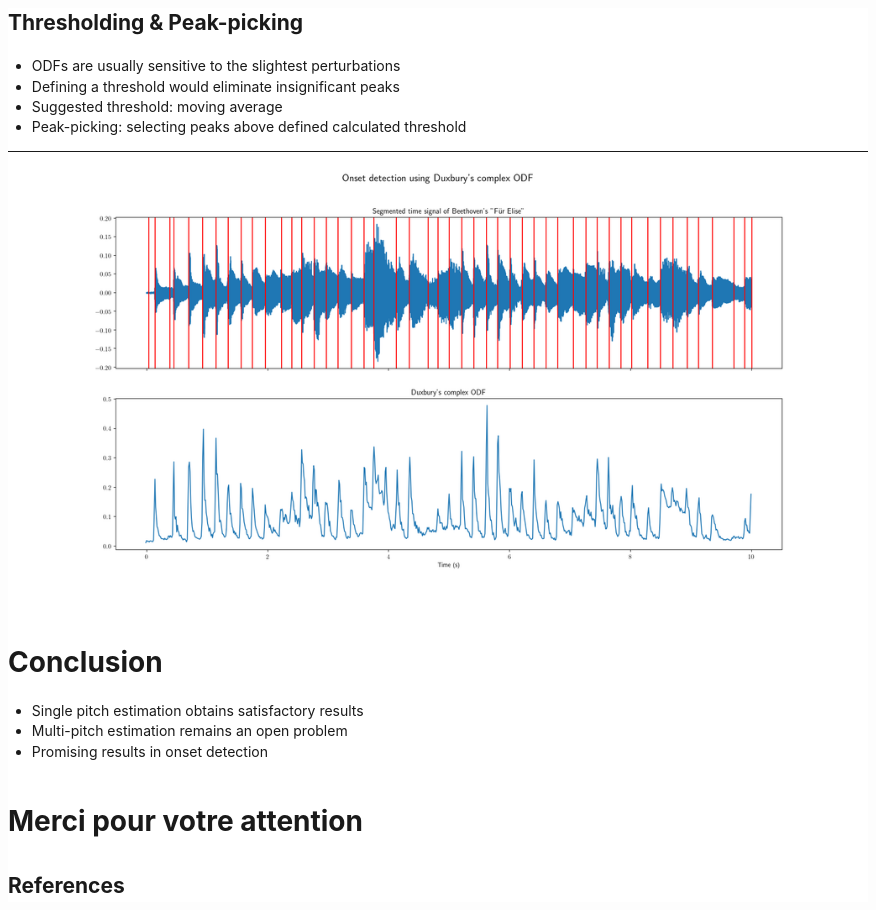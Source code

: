 ## Thresholding & Peak-picking

- ODFs are usually sensitive to the slightest perturbations
- Defining a threshold would eliminate insignificant peaks
- Suggested threshold: moving average
- Peak-picking: selecting peaks above defined calculated threshold

---

<img src="plot/onsets_complex.png" class="full-img-slide">

# Conclusion

- Single pitch estimation obtains satisfactory results
- Multi-pitch estimation remains an open problem
- Promising results in onset detection

# Merci pour votre attention

## References